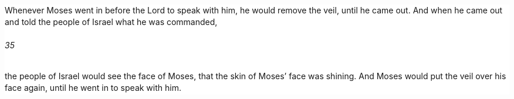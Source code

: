 Whenever Moses went in before the Lord to speak with him, he would remove the veil, until he came out. And when he came out and told the people of Israel what he was commanded,
###### 35
the people of Israel would see the face of Moses, that the skin of Moses’ face was shining. And Moses would put the veil over his face again, until he went in to speak with him.


